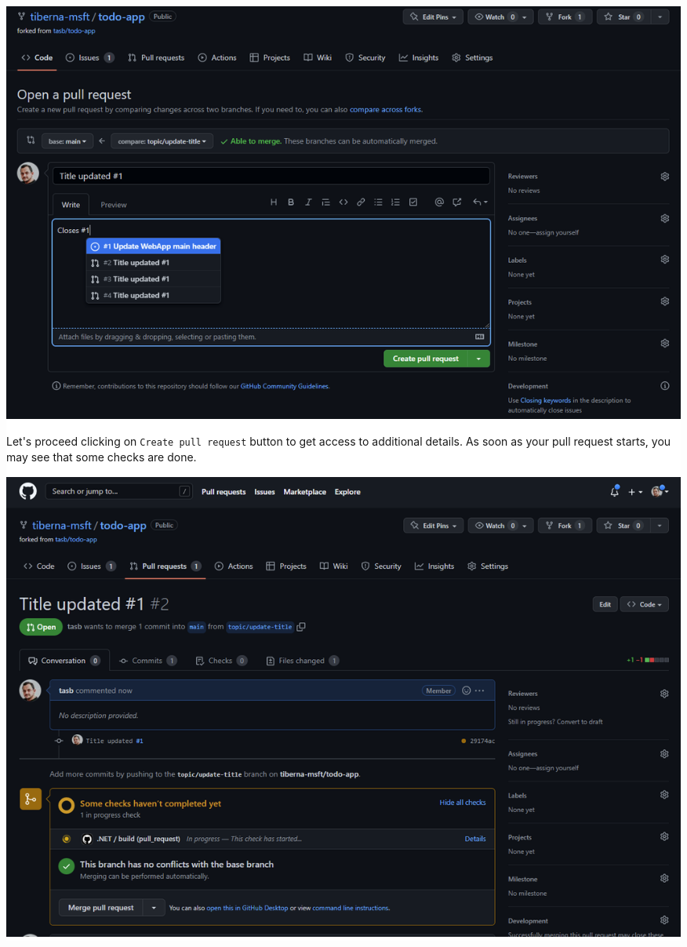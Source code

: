 ![Create PR](images/lab01/image27.png "Create PR")

Let's proceed clicking on `Create pull request` button to get access to additional details. As soon as your pull request starts, you may see that some checks are done.

![PR checks running](images/lab01/image25.png "PR checks running")
